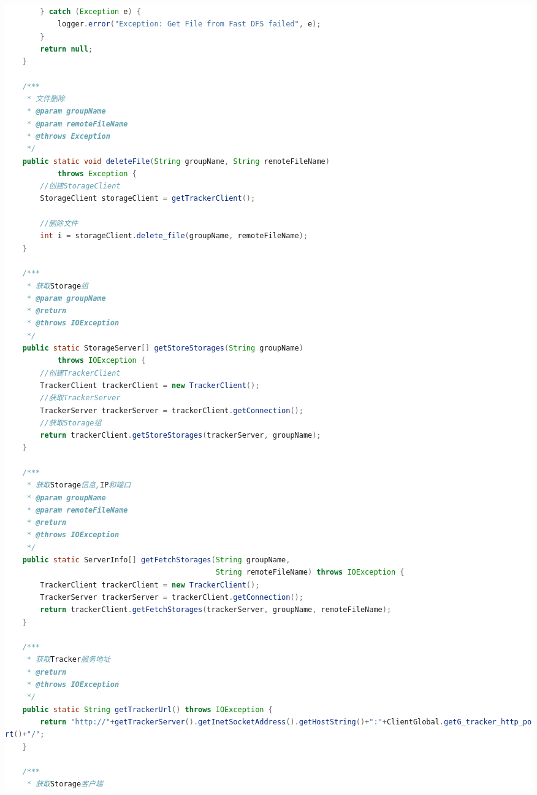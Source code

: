 ```java
        } catch (Exception e) {
            logger.error("Exception: Get File from Fast DFS failed", e);
        }
        return null;
    }

    /***
     * 文件删除
     * @param groupName
     * @param remoteFileName
     * @throws Exception
     */
    public static void deleteFile(String groupName, String remoteFileName)
            throws Exception {
        //创建StorageClient
        StorageClient storageClient = getTrackerClient();

        //删除文件
        int i = storageClient.delete_file(groupName, remoteFileName);
    }

    /***
     * 获取Storage组
     * @param groupName
     * @return
     * @throws IOException
     */
    public static StorageServer[] getStoreStorages(String groupName)
            throws IOException {
        //创建TrackerClient
        TrackerClient trackerClient = new TrackerClient();
        //获取TrackerServer
        TrackerServer trackerServer = trackerClient.getConnection();
        //获取Storage组
        return trackerClient.getStoreStorages(trackerServer, groupName);
    }

    /***
     * 获取Storage信息,IP和端口
     * @param groupName
     * @param remoteFileName
     * @return
     * @throws IOException
     */
    public static ServerInfo[] getFetchStorages(String groupName,
                                                String remoteFileName) throws IOException {
        TrackerClient trackerClient = new TrackerClient();
        TrackerServer trackerServer = trackerClient.getConnection();
        return trackerClient.getFetchStorages(trackerServer, groupName, remoteFileName);
    }

    /***
     * 获取Tracker服务地址
     * @return
     * @throws IOException
     */
    public static String getTrackerUrl() throws IOException {
        return "http://"+getTrackerServer().getInetSocketAddress().getHostString()+":"+ClientGlobal.getG_tracker_http_port()+"/";
    }

    /***
     * 获取Storage客户端
```